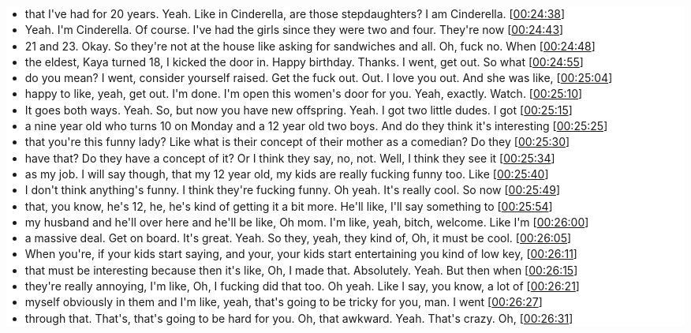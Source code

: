 *  that I've had for 20 years. Yeah. Like in Cinderella, are those stepdaughters? I am Cinderella. [[00:24:38](https://www.youtube.com/watch?v=wAqfZsm9OUY&t=1478.64s)]
*  Yeah. I'm Cinderella. Of course. I've had the girls since they were two and four. They're now [[00:24:43](https://www.youtube.com/watch?v=wAqfZsm9OUY&t=1483.44s)]
*  21 and 23. Okay. So they're not at the house like asking for sandwiches and all. Oh, fuck no. When [[00:24:48](https://www.youtube.com/watch?v=wAqfZsm9OUY&t=1488.24s)]
*  the eldest, Kaya turned 18, I kicked the door in. Happy birthday. Thanks. I went, get out. So what [[00:24:55](https://www.youtube.com/watch?v=wAqfZsm9OUY&t=1495.28s)]
*  do you mean? I went, consider yourself raised. Get the fuck out. Out. I love you out. And she was like, [[00:25:04](https://www.youtube.com/watch?v=wAqfZsm9OUY&t=1504.3999999999999s)]
*  happy to like, yeah, get out. I'm done. I'm open this women's door for you. Yeah, exactly. Watch. [[00:25:10](https://www.youtube.com/watch?v=wAqfZsm9OUY&t=1510.0s)]
*  It goes both ways. Yeah. So, but now you have new offspring. Yeah. I got two little dudes. I got [[00:25:15](https://www.youtube.com/watch?v=wAqfZsm9OUY&t=1515.76s)]
*  a nine year old who turns 10 on Monday and a 12 year old two boys. And do they think it's interesting [[00:25:25](https://www.youtube.com/watch?v=wAqfZsm9OUY&t=1525.28s)]
*  that you're this funny lady? Like what is their concept of their mother as a comedian? Do they [[00:25:30](https://www.youtube.com/watch?v=wAqfZsm9OUY&t=1530.4s)]
*  have that? Do they have a concept of it? Or I think they say, no, not. Well, I think they see it [[00:25:34](https://www.youtube.com/watch?v=wAqfZsm9OUY&t=1534.0s)]
*  as my job. I will say though, that my 12 year old, my kids are really fucking funny too. Like [[00:25:40](https://www.youtube.com/watch?v=wAqfZsm9OUY&t=1540.0s)]
*  I don't think anything's funny. I think they're fucking funny. Oh yeah. It's really cool. So now [[00:25:49](https://www.youtube.com/watch?v=wAqfZsm9OUY&t=1549.68s)]
*  that, you know, he's 12, he, he's kind of getting it a bit more. He'll like, I'll say something to [[00:25:54](https://www.youtube.com/watch?v=wAqfZsm9OUY&t=1554.64s)]
*  my husband and he'll over here and he'll be like, Oh mom. I'm like, yeah, bitch, welcome. Like I'm [[00:26:00](https://www.youtube.com/watch?v=wAqfZsm9OUY&t=1560.64s)]
*  a massive deal. Get on board. It's great. Yeah. So they, yeah, they kind of, Oh, it must be cool. [[00:26:05](https://www.youtube.com/watch?v=wAqfZsm9OUY&t=1565.1200000000001s)]
*  When you're, if your kids start saying, and your, your kids start entertaining you kind of low key, [[00:26:11](https://www.youtube.com/watch?v=wAqfZsm9OUY&t=1571.76s)]
*  that must be interesting because then it's like, Oh, I made that. Absolutely. Yeah. But then when [[00:26:15](https://www.youtube.com/watch?v=wAqfZsm9OUY&t=1575.76s)]
*  they're really annoying, I'm like, Oh, I fucking did that too. Oh yeah. Like I say, you know, a lot of [[00:26:21](https://www.youtube.com/watch?v=wAqfZsm9OUY&t=1581.92s)]
*  myself obviously in them and I'm like, yeah, that's going to be tricky for you, man. I went [[00:26:27](https://www.youtube.com/watch?v=wAqfZsm9OUY&t=1587.36s)]
*  through that. That's, that's going to be hard for you. Oh, that awkward. Yeah. That's crazy. Oh, [[00:26:31](https://www.youtube.com/watch?v=wAqfZsm9OUY&t=1591.9199999999998s)]

